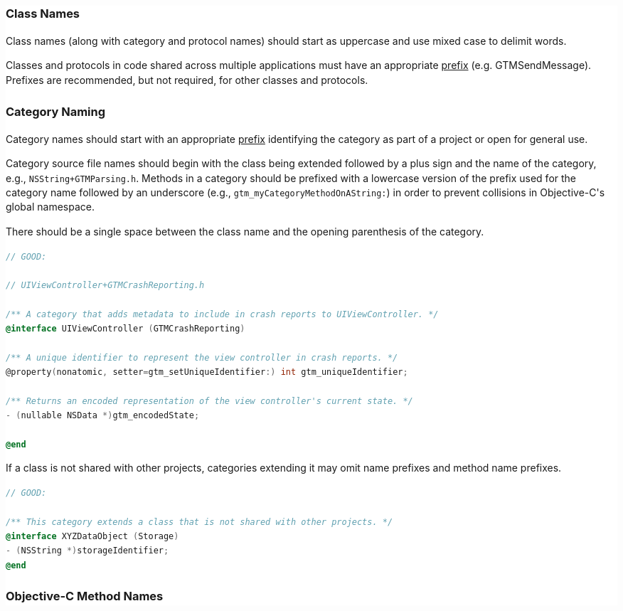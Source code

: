 ### Class Names 

Class names (along with category and protocol names) should start as uppercase
and use mixed case to delimit words.

Classes and protocols in code shared across multiple applications must have an
appropriate [prefix](#prefixes) (e.g. GTMSendMessage). Prefixes are recommended,
but not required, for other classes and protocols.

### Category Naming 

Category names should start with an appropriate [prefix](#prefixes) identifying
the category as part of a project or open for general use.

Category source file names should begin with the class being extended followed
by a plus sign and the name of the category, e.g., `NSString+GTMParsing.h`.
Methods in a category should be prefixed with a lowercase version of the prefix
used for the category name followed by an underscore (e.g.,
`gtm_myCategoryMethodOnAString:`) in order to prevent collisions in
Objective-C's global namespace.

There should be a single space between the class name and the opening
parenthesis of the category.

```objectivec 
// GOOD:

// UIViewController+GTMCrashReporting.h

/** A category that adds metadata to include in crash reports to UIViewController. */
@interface UIViewController (GTMCrashReporting)

/** A unique identifier to represent the view controller in crash reports. */
@property(nonatomic, setter=gtm_setUniqueIdentifier:) int gtm_uniqueIdentifier;

/** Returns an encoded representation of the view controller's current state. */
- (nullable NSData *)gtm_encodedState;

@end
```

If a class is not shared with other projects, categories extending it may omit
name prefixes and method name prefixes.

```objectivec 
// GOOD:

/** This category extends a class that is not shared with other projects. */
@interface XYZDataObject (Storage)
- (NSString *)storageIdentifier;
@end
```

### Objective-C Method Names 
